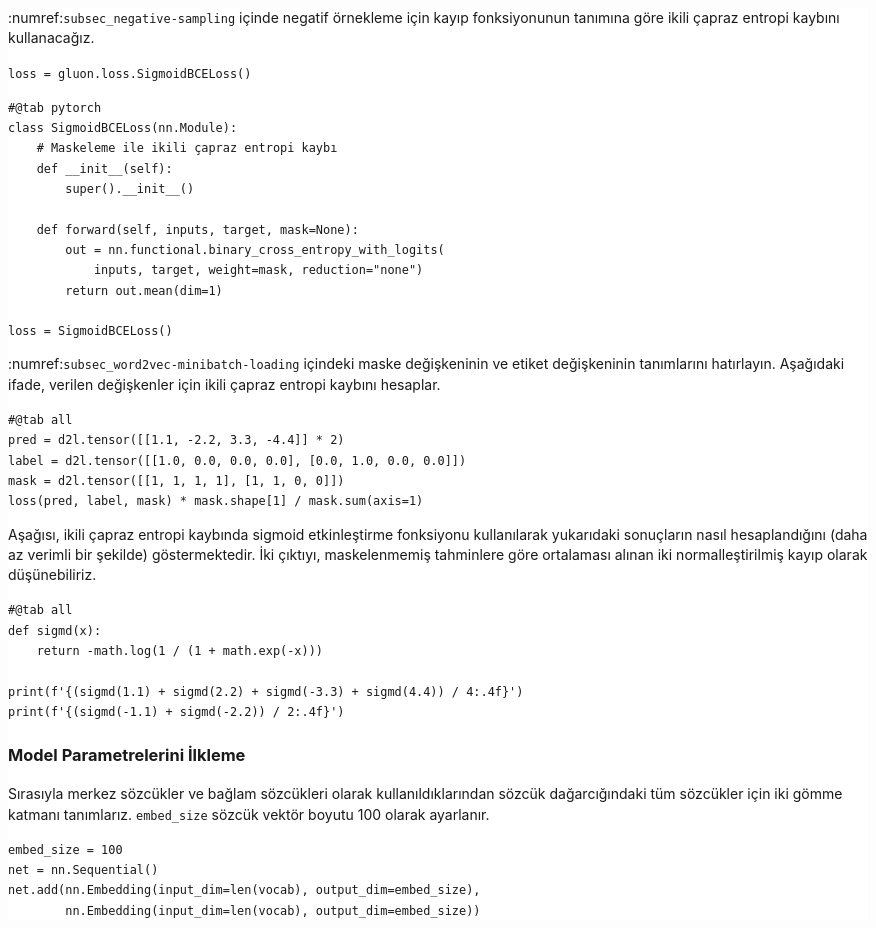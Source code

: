 :numref:`subsec_negative-sampling` içinde negatif örnekleme için kayıp fonksiyonunun tanımına göre ikili çapraz entropi kaybını kullanacağız.

```{.python .input}
loss = gluon.loss.SigmoidBCELoss()
```

```{.python .input}
#@tab pytorch
class SigmoidBCELoss(nn.Module):
    # Maskeleme ile ikili çapraz entropi kaybı
    def __init__(self):
        super().__init__()

    def forward(self, inputs, target, mask=None):
        out = nn.functional.binary_cross_entropy_with_logits(
            inputs, target, weight=mask, reduction="none")
        return out.mean(dim=1)

loss = SigmoidBCELoss()
```

:numref:`subsec_word2vec-minibatch-loading` içindeki maske değişkeninin ve etiket değişkeninin tanımlarını hatırlayın. Aşağıdaki ifade, verilen değişkenler için ikili çapraz entropi kaybını hesaplar.

```{.python .input}
#@tab all
pred = d2l.tensor([[1.1, -2.2, 3.3, -4.4]] * 2)
label = d2l.tensor([[1.0, 0.0, 0.0, 0.0], [0.0, 1.0, 0.0, 0.0]])
mask = d2l.tensor([[1, 1, 1, 1], [1, 1, 0, 0]])
loss(pred, label, mask) * mask.shape[1] / mask.sum(axis=1)
```

Aşağısı, ikili çapraz entropi kaybında sigmoid etkinleştirme fonksiyonu kullanılarak yukarıdaki sonuçların nasıl hesaplandığını (daha az verimli bir şekilde) göstermektedir. İki çıktıyı, maskelenmemiş tahminlere göre ortalaması alınan iki normalleştirilmiş kayıp olarak düşünebiliriz.

```{.python .input}
#@tab all
def sigmd(x):
    return -math.log(1 / (1 + math.exp(-x)))

print(f'{(sigmd(1.1) + sigmd(2.2) + sigmd(-3.3) + sigmd(4.4)) / 4:.4f}')
print(f'{(sigmd(-1.1) + sigmd(-2.2)) / 2:.4f}')
```

### Model Parametrelerini İlkleme

Sırasıyla merkez sözcükler ve bağlam sözcükleri olarak kullanıldıklarından sözcük dağarcığındaki tüm sözcükler için iki gömme katmanı tanımlarız. `embed_size` sözcük vektör boyutu 100 olarak ayarlanır.

```{.python .input}
embed_size = 100
net = nn.Sequential()
net.add(nn.Embedding(input_dim=len(vocab), output_dim=embed_size),
        nn.Embedding(input_dim=len(vocab), output_dim=embed_size))
```
